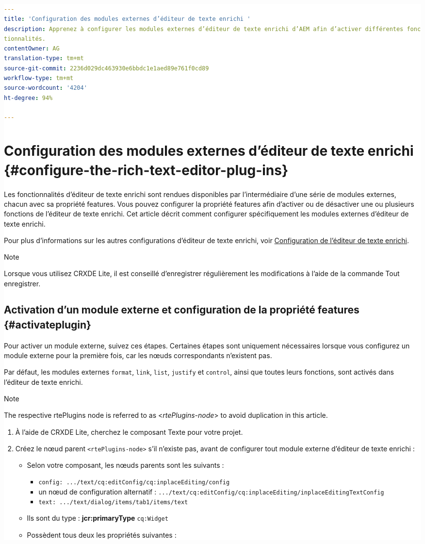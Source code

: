 ```yaml
---
title: 'Configuration des modules externes d’éditeur de texte enrichi '
description: Apprenez à configurer les modules externes d’éditeur de texte enrichi d’AEM afin d’activer différentes fonctionnalités.
contentOwner: AG
translation-type: tm+mt
source-git-commit: 2236d029dc463930e6bbdc1e1aed89e761f0cd89
workflow-type: tm+mt
source-wordcount: '4204'
ht-degree: 94%

---
```



# Configuration des modules externes d’éditeur de texte enrichi  {#configure-the-rich-text-editor-plug-ins}

Les fonctionnalités d’éditeur de texte enrichi sont rendues disponibles par l’intermédiaire d’une série de modules externes, chacun avec sa propriété features. Vous pouvez configurer la propriété features afin d’activer ou de désactiver une ou plusieurs fonctions de l’éditeur de texte enrichi. Cet article décrit comment configurer spécifiquement les modules externes d’éditeur de texte enrichi.

Pour plus d’informations sur les autres configurations d’éditeur de texte enrichi, voir [Configuration de l’éditeur de texte enrichi](/help/sites-administering/rich-text-editor.md).

>[!NOTE]
>
>Lorsque vous utilisez CRXDE Lite, il est conseillé d’enregistrer régulièrement les modifications à l’aide de la commande Tout enregistrer.

## Activation d’un module externe et configuration de la propriété features {#activateplugin}

Pour activer un module externe, suivez ces étapes. Certaines étapes sont uniquement nécessaires lorsque vous configurez un module externe pour la première fois, car les nœuds correspondants n’existent pas.

Par défaut, les modules externes `format`, `link`, `list`, `justify` et `control`, ainsi que toutes leurs fonctions, sont activés dans l’éditeur de texte enrichi.

>[!NOTE]
>
>The respective rtePlugins node is referred to as &lt;*rtePlugins-node*> to avoid duplication in this article.

1. À l’aide de CRXDE Lite, cherchez le composant Texte pour votre projet.
1. Créez le nœud parent `<rtePlugins-node>` s’il n’existe pas, avant de configurer tout module externe d’éditeur de texte enrichi :

   * Selon votre composant, les nœuds parents sont les suivants :

      * `config: .../text/cq:editConfig/cq:inplaceEditing/config`
      * un nœud de configuration alternatif : `.../text/cq:editConfig/cq:inplaceEditing/inplaceEditingTextConfig`
      * `text: .../text/dialog/items/tab1/items/text`
   * Ils sont du type : **jcr:primaryType** `cq:Widget`
   * Possèdent tous deux les propriétés suivantes :
